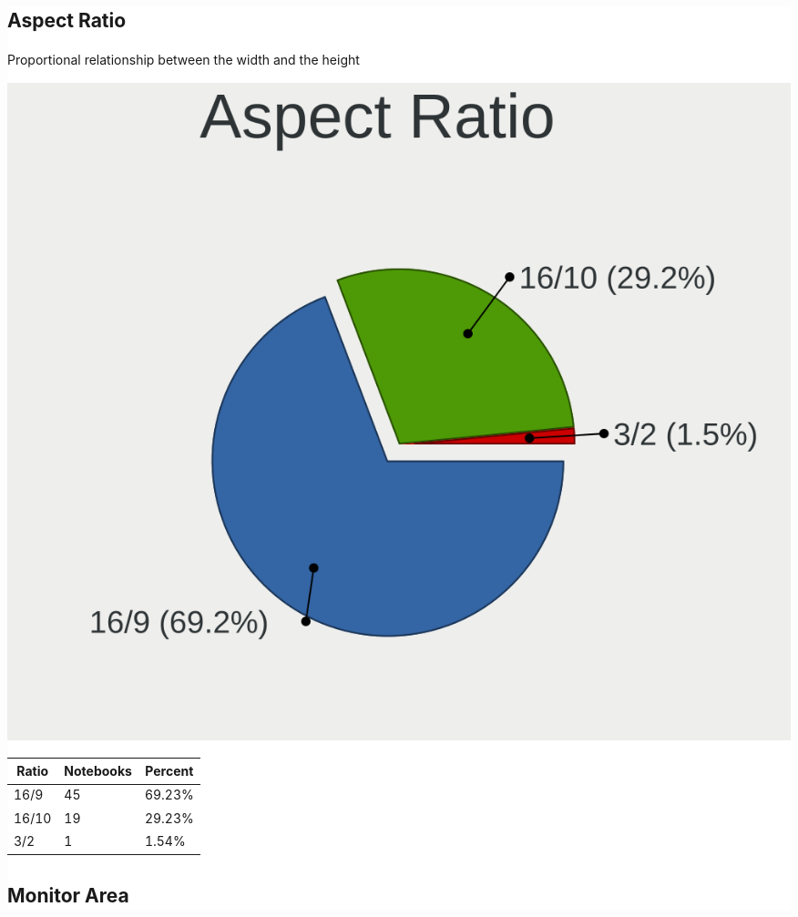 Aspect Ratio
------------

Proportional relationship between the width and the height

![Aspect Ratio](./images/pie_chart/mon_ratio.svg)


| Ratio | Notebooks | Percent |
|-------|-----------|---------|
| 16/9  | 45        | 69.23%  |
| 16/10 | 19        | 29.23%  |
| 3/2   | 1         | 1.54%   |

Monitor Area
------------
